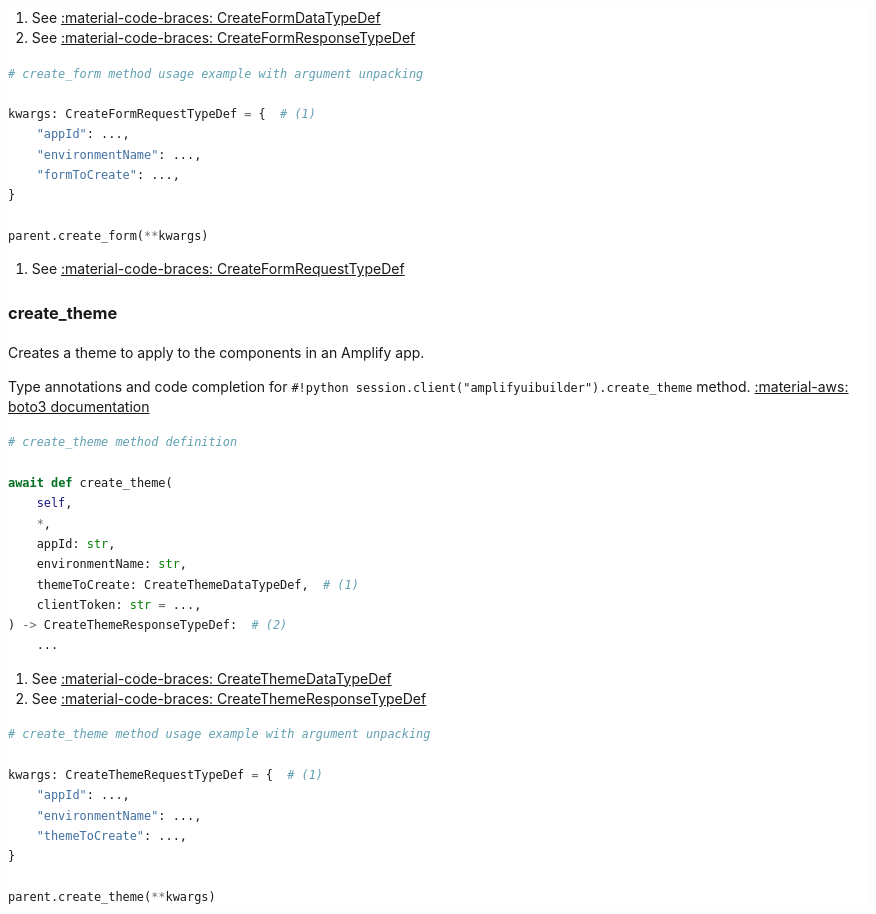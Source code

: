 1. See [:material-code-braces: CreateFormDataTypeDef](./type_defs.md#createformdatatypedef)
2. See [:material-code-braces: CreateFormResponseTypeDef](./type_defs.md#createformresponsetypedef)


```python
# create_form method usage example with argument unpacking

kwargs: CreateFormRequestTypeDef = {  # (1)
    "appId": ...,
    "environmentName": ...,
    "formToCreate": ...,
}

parent.create_form(**kwargs)
```

1. See [:material-code-braces: CreateFormRequestTypeDef](./type_defs.md#createformrequesttypedef)

### create\_theme

Creates a theme to apply to the components in an Amplify app.

Type annotations and code completion for `#!python session.client("amplifyuibuilder").create_theme` method.
[:material-aws: boto3 documentation](https://boto3.amazonaws.com/v1/documentation/api/latest/reference/services/amplifyuibuilder.html#AmplifyUIBuilder.Client)

```python
# create_theme method definition

await def create_theme(
    self,
    *,
    appId: str,
    environmentName: str,
    themeToCreate: CreateThemeDataTypeDef,  # (1)
    clientToken: str = ...,
) -> CreateThemeResponseTypeDef:  # (2)
    ...
```

1. See [:material-code-braces: CreateThemeDataTypeDef](./type_defs.md#createthemedatatypedef)
2. See [:material-code-braces: CreateThemeResponseTypeDef](./type_defs.md#createthemeresponsetypedef)


```python
# create_theme method usage example with argument unpacking

kwargs: CreateThemeRequestTypeDef = {  # (1)
    "appId": ...,
    "environmentName": ...,
    "themeToCreate": ...,
}

parent.create_theme(**kwargs)
```
